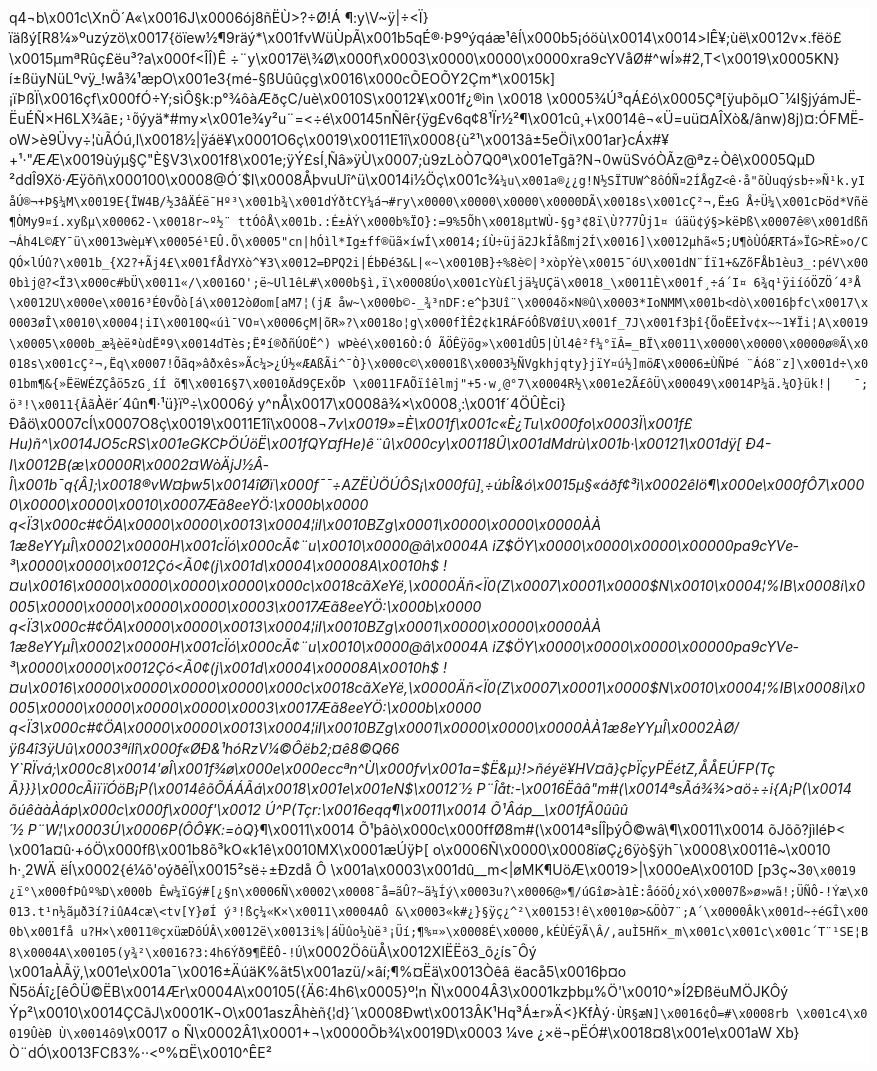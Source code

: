 q4¬b\x001c\Xn­Ö´A«\x0016J\x0006ój8ñËÙ>?÷Ø!Á	¶:y\V~ÿ|÷<Ï}ïäßý[R8¼»ºuzýzö\x0017{öïew½¶9räý*\x001fvWüÙpÃ\x001b5qÉ®·Þ9ºýqáæ¹êÍ\x000b5¡óöù\x0014\x0014>lÊ¥;ùë\x0012v×.fëö£\x0015µmªRûç£ëu³?a\x000f<ÎÎ)Ê	÷¨y\x0017ë\¾Ø\x000f\x0003\x0000\x0000\x0000xra9cYVåØ#^wÍ»#2,T<\x0019\x0005KN}í±ßüyNüLºvÿ_!wå¾¹æpO\x001e3{mé-§ßUûûçg\x0016\x000cÕEOÕY2Çm*\x0015k]¡ïÞßÏ\x0016çf\x000fÓ÷Y;sìÔ§k:p°¾ôàÆðçC/uè\x0010S\x0012¥\x001f¿®ìn \x0018
\x0005¾Ú³qÁ£ó\x0005Çª[ÿuþõµO¯¼I§jýámJË­ËuÉÑ×H6LX¾ã`E;¹Õ`ýyä*#my×\x001e¾y²u¨=<÷é\x00145nÑêr{ÿg£v6q¢8¹Ïr½²¶\x001cû¸+\x0014ê¬«Ü=uü¤AÎXò&/ânw)8j)¤:­ÓFMË­oW>è9Üvy÷¦ùÃÓú,l\x0018½|ÿáë¥\x0001O6ç\x0019\x0011E1î\x0008{ù²¹\x0013â±5eÖi\x001ar\}cÁx#¥+¹·"ÆÆ\x0019ùýµ§Ç"È§V3\x001f8\x001e;ÿÝ£sÍ¸Ñâ»ÿÙ\x0007;ù9zLòÒ7Q0ª\x001eTgã?N¬0wüSvóÒÃz@ªz÷Òê\x0005QµD
²ddÎ9Xö·Æÿõñ\x000100\x0008@Ó´$I\x0008ÅþvuUî^ü\x0014i½Öç\x001c¾`¼u\x001a®¿¿g!N½SÏTUW^8ôÓÑ¤2ÍÅgZ<ê·å"õÙuqýsb÷»Ñ¹k.yIåÚ®¬+Þ§¼M\x0019E{ÏW4B/½3âÄÉë¯Hº³\x001b¾\x001dÝðtCY¼á¬#ry\x0000\x0000\x0000\x0000DÃ\x0018s\x001cÇ²¬,Ë±G Å÷Ü¼\x001cÞöd*Vñë¶ÒMy9¤í.xyßµ\x00062-\x0018r~º½¨ ttÓôÅ\x001b.:É±ÀÝ\x000b%ÏO}:=9%5Õh\x0018µtWÙ-§g³¢8ï\Ù?77Ûj1¤
úäü¢ý§>këÞß\x0007ê®\x001dßñ¬Áh4L©ÆY¯ü\x0013wèµ¥\x0005é¹EÛ.Õ\x0005"cn|hÓìl*Ig±ff®üã×íwÍ\x0014;íÙ÷üjä2JkÍåßmj2Í\x0016]\x0012µhã«5;U¶òÙÓÆRTá»ÏG>RÈ»o/CQÓ×lÚû?\x001b_{X2?+Ãj4£\x001fÅdYXò^¥3\x0012=ÐPQ2i|ÉbÐé3&L|«~\x0010B}÷%8è©|³xòpÝè\x0015¯óU\x001dN¨Íï1+&ZõFÅb1èu3_:péV\x000bìj@?<Ï3\x000c#bÜ\x0011«/\x0016O';ë~Ul1êL#\x000b§ì,ï\x0008Úo\x001cYù£ljä¼UÇä\x0018_\x0011È\x001f¸÷á´I¤ 6¾q¹­ÿiíóÖZ­Ö´4³Å\x0012U\x000e\x0016³É0vÕò[á\x0012òØom[aM7¦(jÆ
åw~\x000b©-_¾³nDF:e^þ3Uî¨\x0004õ×N®û\x0003*IoNMM\x001b<dò\x0016þfc\x0017\x0003øÎ\x0010\x0004¦iI\x0010Q«úì¯VO¤\x0006çM|õR»?\x0018o¦g\x000fÌÊ2¢k1RÁFóÔßVØîU\x001f_7J\x001f3þî{ÕoËEÌv¢x~~1¥Ïi¦A\x0019\x0005\x000b_æ¾èëªùdËª9\x0014dTès;Ëªí®ðñÚOË^)
wÞèé\x0016Ò:Ó
ÃÖÊÿög»\x001dÛ5|Ùl4ê²f¼°ïÂ=_BÏ\x0011\x0000\x0000\x0000ø®Ã\x0018s\x001cÇ²¬,Ëq\x0007!Õãq»âðxês»Ãc¼>¿Ú½«ÆAßÃi^¯Ò}\x000c©\x0001ß\x0003½ÑVgkhjqty}jïY¤ú½]möÆ\x0006­±ÙÑÞé
¨Áó8¨z]\x001d÷\x001bm¶&{»ËëWÉZÇåö5zG¸íÍ
õ¶\x0016§7\x0010Äd9ÇExÕÞ
\x0011FAÕïîêlmj"+5·w¸@°7\x0004R½\x001e2Ã£ôÜ\x00049\x0014P¼ä.¼O}ük!|	¯;ö³!\x0011{Âã`Àër´4ûn¶·¹ü}ïº÷\x0006ý
y^nÅ\x0017\x0008â¾×\x0008¸:\x001f´4ÖÛÈci}Ðåö\x0007cÍ\x0007O8ç\x0019\x0011E1î\x0008¬*7v\x0019»=È\x001f\x001c«È¿Tu\x000fo\x0003Ï\x001f£ Hu)ñ^\x0014JO5cRS\x001eGKC­ÞÖÚöË\x001fQY¤fHe)ê¨û\x000cy\x00118Û\x001dMdr­ù\x001b·\x00121\x001dÿ[ Ð4-I\x0012B(æ\x0000R\x0002¤WòÄjJ½Â­Î\x001b¯q{Â];\x0018®vW¤þw5\x0014îØï\x000f¯¯÷AZËÙÖÚÔS¡\x000fû]¸÷úbÎ&ó\x0015µ§«áðf¢³ì\x0002êlö¶\x000e\x000fÔ7\x0000\x0000\x0000\x0010\x0007Æã8eeYÖ:\x000b\x0000 q<Ï3\x000c#¢ÖA\x0000\x0000\x0013\x0004¦iI\x0010BZg\x0001\x0000\x0000\x0000ÀÀ1æ8eYYµÎ\x0002\x0000H\x001cÏó\x000cÃ¢¨u\x0010\x0000@â\x0004A iZ$ÖY\x0000\x0000\x0000\x00000pa9cYVe­³\x0000\x0000\x0012Çó<Ã0¢(j\x001d\x0004\x00008A\x0010h$	!¤u\x0016\x0000\x0000\x0000\x0000\x000c\\x0018cãXeYë,\x0000Äñ<Ï0(Z\x0007\x0001\x0000$N\x0010\x0004¦%IB\x0008i\x0005\x0000\x0000\x0000\x0000\x0003\x0017Æã8eeYÖ:\x000b\x0000 q<Ï3\x000c#¢ÖA\x0000\x0000\x0013\x0004¦iI\x0010BZg\x0001\x0000\x0000\x0000ÀÀ1æ8eYYµÎ\x0002\x0000H\x001cÏó\x000cÃ¢¨u\x0010\x0000@â\x0004A iZ$ÖY\x0000\x0000\x0000\x00000pa9cYVe­³\x0000\x0000\x0012Çó<Ã0¢(j\x001d\x0004\x00008A\x0010h$	!¤u\x0016\x0000\x0000\x0000\x0000\x000c\\x0018cãXeYë,\x0000Äñ<Ï0(Z\x0007\x0001\x0000$N\x0010\x0004¦%IB\x0008i\x0005\x0000\x0000\x0000\x0000\x0003\x0017Æã8eeYÖ:\x000b\x0000 q<Ï3\x000c#¢ÖA\x0000\x0000\x0013\x0004¦iI\x0010BZg\x0001\x0000\x0000\x0000ÀÀ1æ8eYYµÎ\x0002ÀØ/ÿß4î3ÿUû\x0003ªíIî\x000f«ØÐ&¹hóRzV¼©Ôëb2;¤ê8©Q66 Y`RÏvá;\x000c8\x0014'øÎ\x001f¾ø\x000e\x000eccªn^Ù\x000fv\x001a=$Ë&µ}!\>ñéyë¥HV¤ã}çÞÏçyPËétZ,ÅÅEÚFP(Tç
Ã}}}\x000cÃìïïÓöB¡P(\x0014êõÕÁÁÃá\x0018\x001e\x001eN$\x0012´½ P¨Îåt:-\x0016Ëââ"m#(\x0014ªsÃá¾¾>aö÷÷i{A¡P(\x0014
õúêààÀáp\x000c\x000f\x000f'\x0012	Ú^P(Tçr:\x0016eqq¶\x0011\x0014
Õ¹Âáp__\x001fÃ0ûûû´½ P¨W¦\x0003Ú\x0006P(ÔÔ¥K:=òQ*}¶\x0011\x0014
Õ¹þâò\x000c\x000ffØ8m#(\x0014ªsÍÎþýÔ©wâ\¶\x0011\x0014
õJõõ?jìléÞ< \x001a¤û·+óÖ\x000fß\x001b8õ³kO«k1ê\x0010MX\x0001æÚÿÞ[ o\x0006Ñ\x0000\x0008ïøÇ¿6ÿò§ÿh¯\x0008\x0011ê~\x0010
h·¸2WÄ ëÍ\x0002{é¼õ'oýðêÏ\x0015²së÷±Ðzdå	Ô \x001a\x0003\x001dû__m<|øMK¶UöÆ\x0019>|\x000eA\x0010D
[p3ç~3`0\x0019¿ï°\x000fÞûº%D\x000b Êw¼ïGý#[¿§n\x0006Ñ\x0002\x0008¯å=ãÛ?~ã¼Íý\x0003u?\x0006@»¶/úGîø>à1È:åóöÓ¿xó\x0007ß»ø»wã!;ÜÑÔ-!Ýæ\x0013.t¹n½ãµð3í?iûA4cæ\<tv[Y}øÍ
ý³!ßç¼«K×\x0011\x0004AÔ &\x0003«k#¿}§ÿç¿^²\x00153!ê\x0010ø>&ÖÒ7¨;A´\x0000Âk\x001d~÷éGÎ\x000b\x001få u?H×\x0011®çxüæDôÚÂ\x0012ë\x0013i%|áÜûo½ùë³¡Üí;¶%¤»\x0008É\x0000,kÉÙÉÿÃ\Â/,auÌ5Hñ×_m\x001c\x001c\x001c´T¨¹SE¦B8\x0004A\x00105(y¾²\x0016?3:4h6Ýð9¶ËËÔ-!Ú`\x0002ÖôüÅ\x0012XlËËö3_õ¿ís¯Ôý \x001aÀÃÿ,\x001e\x001a¯\x0016±ÄúäK%ãt5\x001azü/×âí;¶%¤Ëä\x0013Òêâ
ëacå5\x0016þ¤o	Ñ5öÁî¿[êÔÜ©ËB\x0014Ær\x0004A\x00105({Ä6:4h6\x0005}º¦n	Ñ\x0004Â3\x0001kzþbµ%Ö'\x0010^»Í2ÐßëuMÖJKÔý Ýp²\x0010\x0014ÇCãJ\x0001K¬O\x001aszÂhèñ{¦d}´\x0008Ðwt\x0013ÂK¹Hq³Á±r»Ä<}KfÀý`·ÙR§æN]\x0016¢Ô=#\x0008rb \x001c4\x0019ÛèÐ Ù\x0014ô9`\x0017 o	Ñ\x0002Â1\x0001+¬\x0000Õb¾\x0019D\x0003 ¼ve ¿×ë¬pËÓ#\x0018¤8\x001e\x001aW
Xb}Ò¨dÓ\x0013FCß3%··<º%¤Ë\x0010^ÊE²